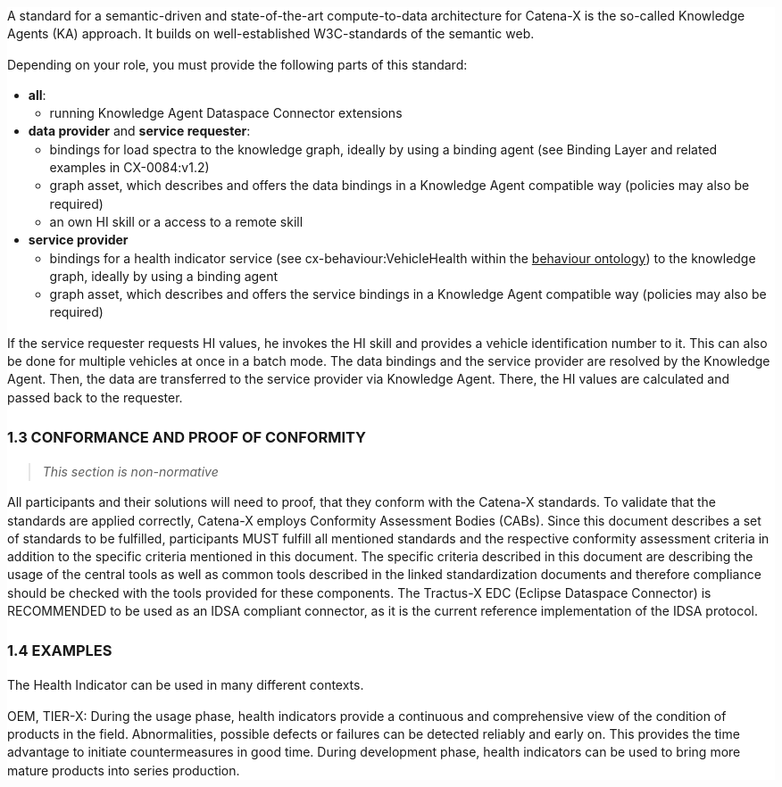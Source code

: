 A standard for a semantic-driven and state-of-the-art compute-to-data architecture for Catena-X is the so-called Knowledge Agents (KA) approach. It builds on well-established W3C-standards of the semantic web.

Depending on your role, you must provide the following parts of this standard:

- **all**:
  - running Knowledge Agent Dataspace Connector extensions
- **data provider** and **service requester**:
  - bindings for load spectra to the knowledge graph, ideally by using a binding agent (see Binding Layer and related examples in CX-0084:v1.2)
  - graph asset, which describes and offers the data bindings in a Knowledge Agent compatible way (policies may also be required)
  - an own HI skill or a access to a remote skill
- **service provider**
  - bindings for a health indicator service (see cx-behaviour:VehicleHealth within the [behaviour ontology](https://w3id.org/catenax/ontology/behaviour)) to the knowledge graph, ideally by using a binding agent
  - graph asset, which describes and offers the service bindings in a Knowledge Agent compatible way (policies may also be required)

If the service requester requests HI values, he invokes the HI skill and provides a vehicle identification number to it. This can also be done for multiple vehicles at once in a batch mode. The data bindings and the service provider are resolved by the Knowledge Agent. Then, the data are transferred to the service provider via Knowledge Agent. There, the HI values are calculated and passed back to the requester.

### 1.3 CONFORMANCE AND PROOF OF CONFORMITY

> *This section is non-normative*

All participants and their solutions will need to proof, that they conform with the Catena-X standards. To validate that the standards are applied correctly, Catena-X employs Conformity Assessment Bodies (CABs).
Since this document describes a set of standards to be fulfilled, participants MUST fulfill all mentioned standards and
the respective conformity assessment criteria in addition to the specific criteria mentioned in this document.
The specific criteria described in this document are describing the usage of the central tools as well as common tools described in the linked standardization documents and therefore compliance should be checked with the tools provided for these components.
The Tractus-X EDC (Eclipse Dataspace Connector) is RECOMMENDED to be used as an IDSA compliant connector, as it is the current
reference implementation of the IDSA protocol.

### 1.4 EXAMPLES

The Health Indicator can be used in many different contexts.

OEM, TIER-X: During the usage phase, health indicators provide a continuous and comprehensive view of the condition of products in the field. Abnormalities, possible defects or failures can be detected reliably and early on. This provides the time advantage to initiate countermeasures in good time. During development phase, health indicators can be used to bring more mature products into series production.
